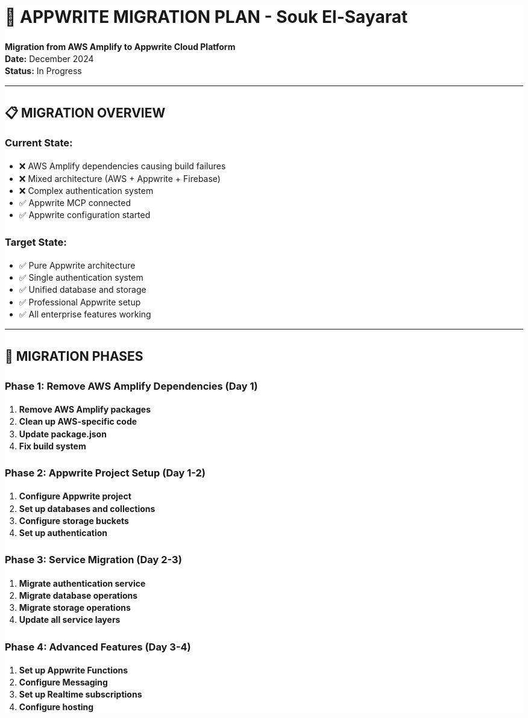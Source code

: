 # 🚀 **APPWRITE MIGRATION PLAN - Souk El-Sayarat**

**Migration from AWS Amplify to Appwrite Cloud Platform**  
**Date:** December 2024  
**Status:** In Progress  

---

## 📋 **MIGRATION OVERVIEW**

### **Current State:**
- ❌ AWS Amplify dependencies causing build failures
- ❌ Mixed architecture (AWS + Appwrite + Firebase)
- ❌ Complex authentication system
- ✅ Appwrite MCP connected
- ✅ Appwrite configuration started

### **Target State:**
- ✅ Pure Appwrite architecture
- ✅ Single authentication system
- ✅ Unified database and storage
- ✅ Professional Appwrite setup
- ✅ All enterprise features working

---

## 🎯 **MIGRATION PHASES**

### **Phase 1: Remove AWS Amplify Dependencies (Day 1)**
1. **Remove AWS Amplify packages**
2. **Clean up AWS-specific code**
3. **Update package.json**
4. **Fix build system**

### **Phase 2: Appwrite Project Setup (Day 1-2)**
1. **Configure Appwrite project**
2. **Set up databases and collections**
3. **Configure storage buckets**
4. **Set up authentication**

### **Phase 3: Service Migration (Day 2-3)**
1. **Migrate authentication service**
2. **Migrate database operations**
3. **Migrate storage operations**
4. **Update all service layers**

### **Phase 4: Advanced Features (Day 3-4)**
1. **Set up Appwrite Functions**
2. **Configure Messaging**
3. **Set up Realtime subscriptions**
4. **Configure hosting**
